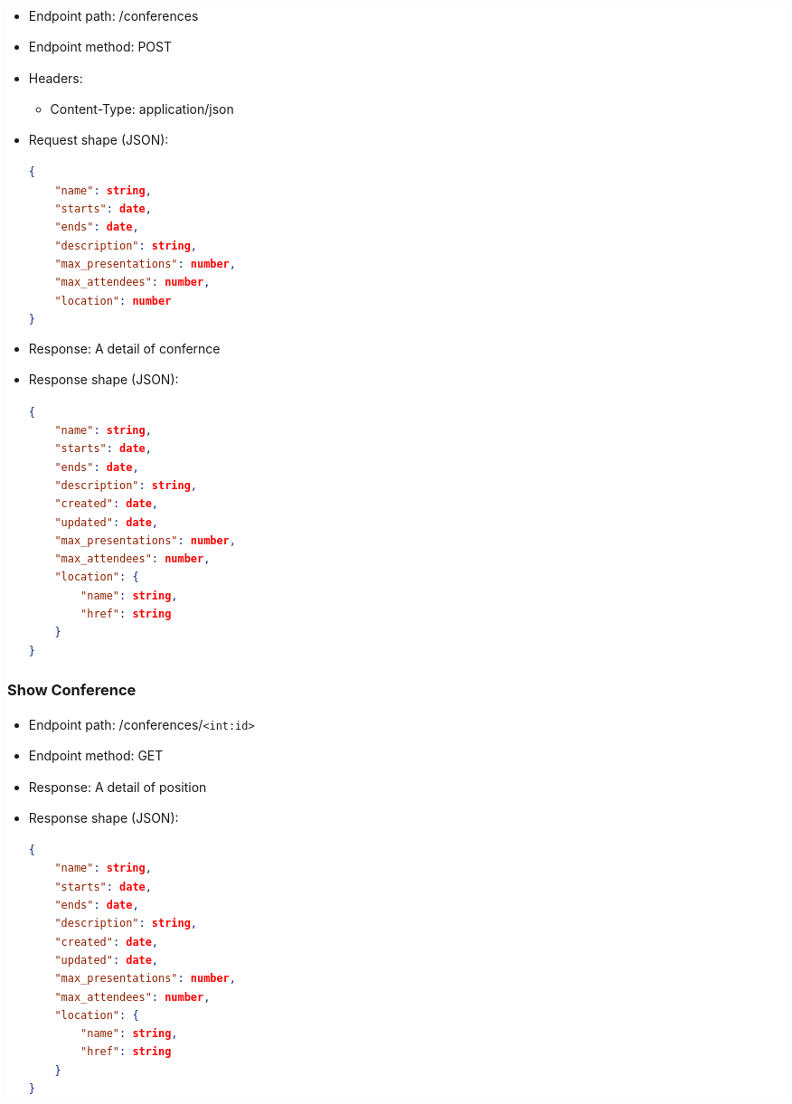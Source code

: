 * Endpoint path: /conferences
* Endpoint method: POST

* Headers:
  * Content-Type: application/json

* Request shape (JSON):
    ```json
    {
        "name": string,
        "starts": date,
        "ends": date,
        "description": string,
        "max_presentations": number,
        "max_attendees": number,
        "location": number
    }
    ```

* Response: A detail of confernce
* Response shape (JSON):
    ```json
    {
        "name": string,
        "starts": date,
        "ends": date,
        "description": string,
        "created": date,
        "updated": date,
        "max_presentations": number,
        "max_attendees": number,
        "location": {
            "name": string,
            "href": string
        }
    }

### Show Conference

* Endpoint path: /conferences/`<int:id>`
* Endpoint method: GET

* Response: A detail of position
* Response shape (JSON):
    ```json
    {
        "name": string,
        "starts": date,
        "ends": date,
        "description": string,
        "created": date,
        "updated": date,
        "max_presentations": number,
        "max_attendees": number,
        "location": {
            "name": string,
            "href": string
        }
    }
